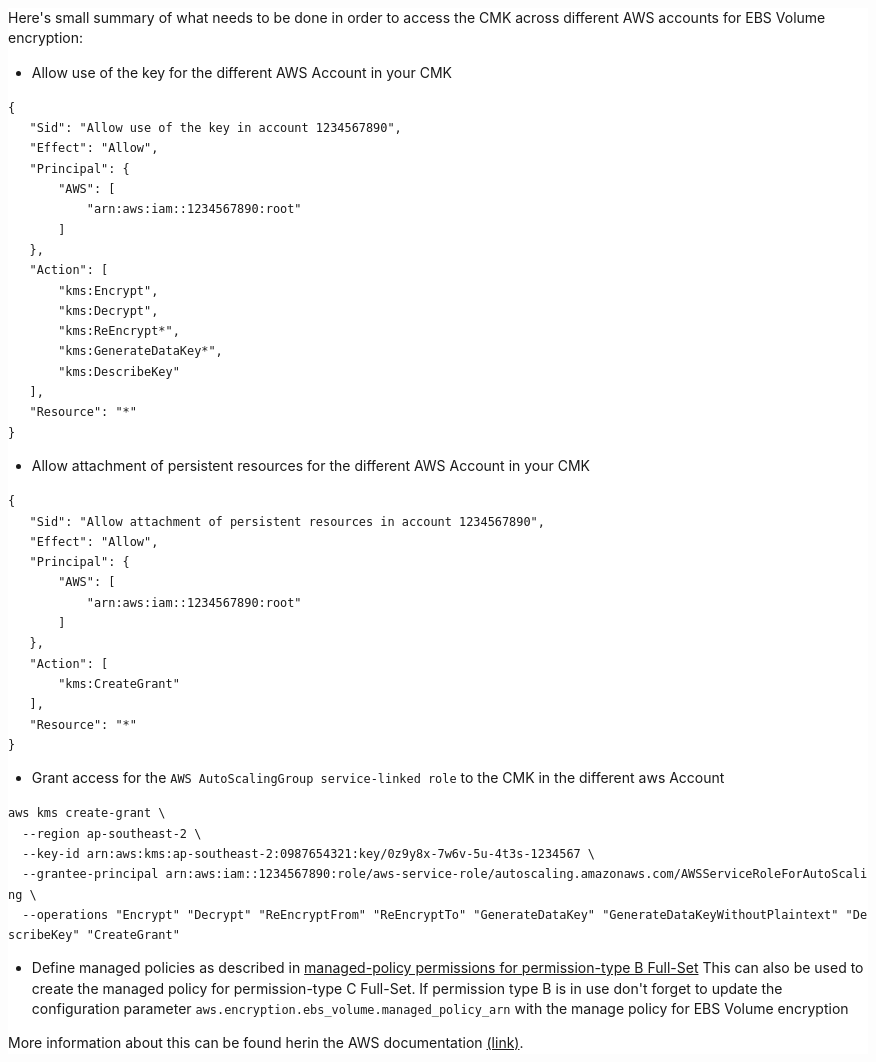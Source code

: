 Here's small summary of what needs to be done in order to access the CMK across different AWS accounts for EBS Volume encryption:

- Allow use of the key for the different AWS Account in your CMK
```
{
   "Sid": "Allow use of the key in account 1234567890",
   "Effect": "Allow",
   "Principal": {
       "AWS": [
           "arn:aws:iam::1234567890:root"
       ]
   },
   "Action": [
       "kms:Encrypt",
       "kms:Decrypt",
       "kms:ReEncrypt*",
       "kms:GenerateDataKey*",
       "kms:DescribeKey"
   ],
   "Resource": "*"
}
```
- Allow attachment of persistent resources for the different AWS Account in your CMK
```
{
   "Sid": "Allow attachment of persistent resources in account 1234567890",
   "Effect": "Allow",
   "Principal": {
       "AWS": [
           "arn:aws:iam::1234567890:root"
       ]
   },
   "Action": [
       "kms:CreateGrant"
   ],
   "Resource": "*"
}
```
- Grant access for the `AWS AutoScalingGroup service-linked role` to the CMK in the different aws Account
```
aws kms create-grant \
  --region ap-southeast-2 \
  --key-id arn:aws:kms:ap-southeast-2:0987654321:key/0z9y8x-7w6v-5u-4t3s-1234567 \
  --grantee-principal arn:aws:iam::1234567890:role/aws-service-role/autoscaling.amazonaws.com/AWSServiceRoleForAutoScaling \
  --operations "Encrypt" "Decrypt" "ReEncryptFrom" "ReEncryptTo" "GenerateDataKey" "GenerateDataKeyWithoutPlaintext" "DescribeKey" "CreateGrant"
```

- Define managed policies as described in [managed-policy permissions for permission-type B Full-Set](#managed-policy-permissions) This can also be used to create the managed policy for permission-type C Full-Set. If permission type B is in use don't forget to update the configuration parameter `aws.encryption.ebs_volume.managed_policy_arn` with the manage policy for EBS Volume encryption

More information about this can be found herin the AWS documentation [(link)](https://docs.aws.amazon.com/autoscaling/ec2/userguide/key-policy-requirements-EBS-encryption.html).
